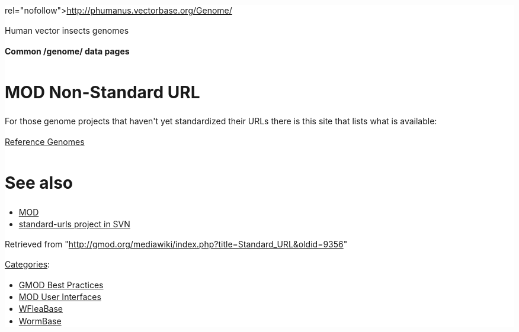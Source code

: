 rel="nofollow">http://phumanus.vectorbase.org/Genome/</a></td>
<td>Human vector insects genomes</td>
</tr>
</tbody>
</table>

**Common /genome/ data pages**

# <span id="MOD_Non-Standard_URL" class="mw-headline">MOD Non-Standard URL</span>

For those genome projects that haven't yet standardized their URLs there
is this site that lists what is available:

<a
href="http://wiki.geneontology.org/index.php/Reference_Genome_sequence_annotation"
class="external text" rel="nofollow">Reference Genomes</a>

# <span id="See_also" class="mw-headline">See also</span>

- [MOD](MOD "MOD")
- <a href="http://gmod.svn.sourceforge.net/viewvc/gmod/standard-urls"
  class="external text" rel="nofollow">standard-urls project in SVN</a>

</div>

<div class="printfooter">

Retrieved from
"<http://gmod.org/mediawiki/index.php?title=Standard_URL&oldid=9356>"

</div>

<div id="catlinks" class="catlinks">

<div id="mw-normal-catlinks" class="mw-normal-catlinks">

[Categories](Special:Categories "Special:Categories"):

- [GMOD Best
  Practices](Category:GMOD_Best_Practices "Category:GMOD Best Practices")
- [MOD User
  Interfaces](Category:MOD_User_Interfaces "Category:MOD User Interfaces")
- [WFleaBase](Category:WFleaBase "Category:WFleaBase")
- [WormBase](Category:WormBase "Category:WormBase")

</div>

</div>

<div class="visualClear">

</div>

</div>

</div>
